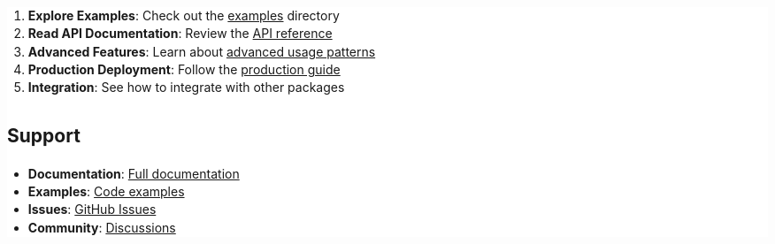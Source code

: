 1. **Explore Examples**: Check out the [examples](../examples/) directory
2. **Read API Documentation**: Review the [API reference](API.md)
3. **Advanced Features**: Learn about [advanced usage patterns](advanced/README.md)
4. **Production Deployment**: Follow the [production guide](production.md)
5. **Integration**: See how to integrate with other packages

## Support

- **Documentation**: [Full documentation](../docs/)
- **Examples**: [Code examples](../examples/)
- **Issues**: [GitHub Issues](https://github.com/your-org/repo/issues)
- **Community**: [Discussions](https://github.com/your-org/repo/discussions)